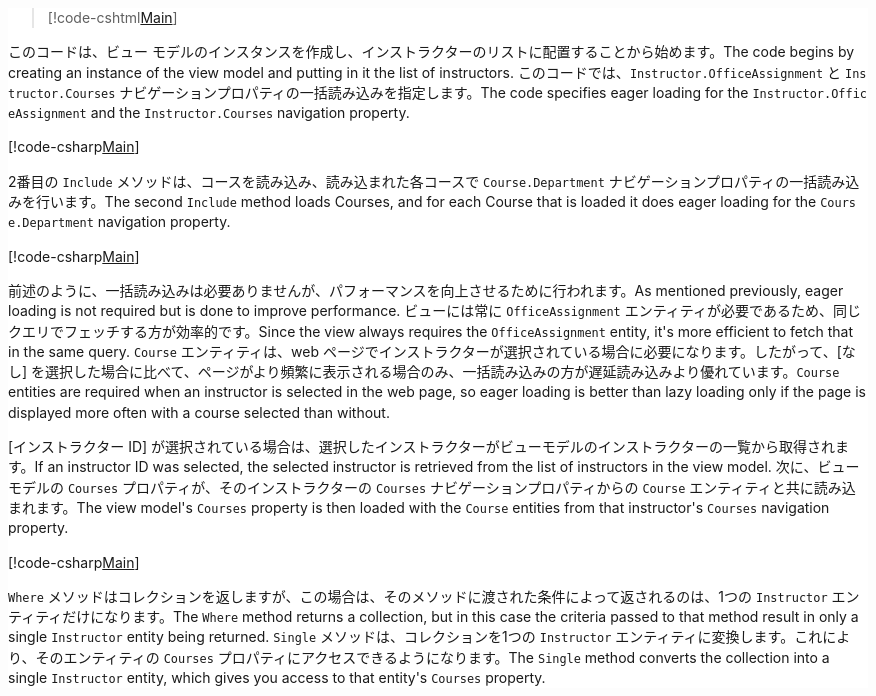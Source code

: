 > 
> [!code-cshtml[Main](reading-related-data-with-the-entity-framework-in-an-asp-net-mvc-application/samples/sample11.cshtml)]

<span data-ttu-id="c55a3-221">このコードは、ビュー モデルのインスタンスを作成し、インストラクターのリストに配置することから始めます。</span><span class="sxs-lookup"><span data-stu-id="c55a3-221">The code begins by creating an instance of the view model and putting in it the list of instructors.</span></span> <span data-ttu-id="c55a3-222">このコードでは、`Instructor.OfficeAssignment` と `Instructor.Courses` ナビゲーションプロパティの一括読み込みを指定します。</span><span class="sxs-lookup"><span data-stu-id="c55a3-222">The code specifies eager loading for the `Instructor.OfficeAssignment` and the `Instructor.Courses` navigation property.</span></span>

[!code-csharp[Main](reading-related-data-with-the-entity-framework-in-an-asp-net-mvc-application/samples/sample12.cs?highlight=3-4)]

<span data-ttu-id="c55a3-223">2番目の `Include` メソッドは、コースを読み込み、読み込まれた各コースで `Course.Department` ナビゲーションプロパティの一括読み込みを行います。</span><span class="sxs-lookup"><span data-stu-id="c55a3-223">The second `Include` method loads Courses, and for each Course that is loaded it does eager loading for the `Course.Department` navigation property.</span></span>

[!code-csharp[Main](reading-related-data-with-the-entity-framework-in-an-asp-net-mvc-application/samples/sample13.cs)]

<span data-ttu-id="c55a3-224">前述のように、一括読み込みは必要ありませんが、パフォーマンスを向上させるために行われます。</span><span class="sxs-lookup"><span data-stu-id="c55a3-224">As mentioned previously, eager loading is not required but is done to improve performance.</span></span> <span data-ttu-id="c55a3-225">ビューには常に `OfficeAssignment` エンティティが必要であるため、同じクエリでフェッチする方が効率的です。</span><span class="sxs-lookup"><span data-stu-id="c55a3-225">Since the view always requires the `OfficeAssignment` entity, it's more efficient to fetch that in the same query.</span></span> <span data-ttu-id="c55a3-226">`Course` エンティティは、web ページでインストラクターが選択されている場合に必要になります。したがって、[なし] を選択した場合に比べて、ページがより頻繁に表示される場合のみ、一括読み込みの方が遅延読み込みより優れています。</span><span class="sxs-lookup"><span data-stu-id="c55a3-226">`Course` entities are required when an instructor is selected in the web page, so eager loading is better than lazy loading only if the page is displayed more often with a course selected than without.</span></span>

<span data-ttu-id="c55a3-227">[インストラクター ID] が選択されている場合は、選択したインストラクターがビューモデルのインストラクターの一覧から取得されます。</span><span class="sxs-lookup"><span data-stu-id="c55a3-227">If an instructor ID was selected, the selected instructor is retrieved from the list of instructors in the view model.</span></span> <span data-ttu-id="c55a3-228">次に、ビューモデルの `Courses` プロパティが、そのインストラクターの `Courses` ナビゲーションプロパティからの `Course` エンティティと共に読み込まれます。</span><span class="sxs-lookup"><span data-stu-id="c55a3-228">The view model's `Courses` property is then loaded with the `Course` entities from that instructor's `Courses` navigation property.</span></span>

[!code-csharp[Main](reading-related-data-with-the-entity-framework-in-an-asp-net-mvc-application/samples/sample14.cs)]

<span data-ttu-id="c55a3-229">`Where` メソッドはコレクションを返しますが、この場合は、そのメソッドに渡された条件によって返されるのは、1つの `Instructor` エンティティだけになります。</span><span class="sxs-lookup"><span data-stu-id="c55a3-229">The `Where` method returns a collection, but in this case the criteria passed to that method result in only a single `Instructor` entity being returned.</span></span> <span data-ttu-id="c55a3-230">`Single` メソッドは、コレクションを1つの `Instructor` エンティティに変換します。これにより、そのエンティティの `Courses` プロパティにアクセスできるようになります。</span><span class="sxs-lookup"><span data-stu-id="c55a3-230">The `Single` method converts the collection into a single `Instructor` entity, which gives you access to that entity's `Courses` property.</span></span>
